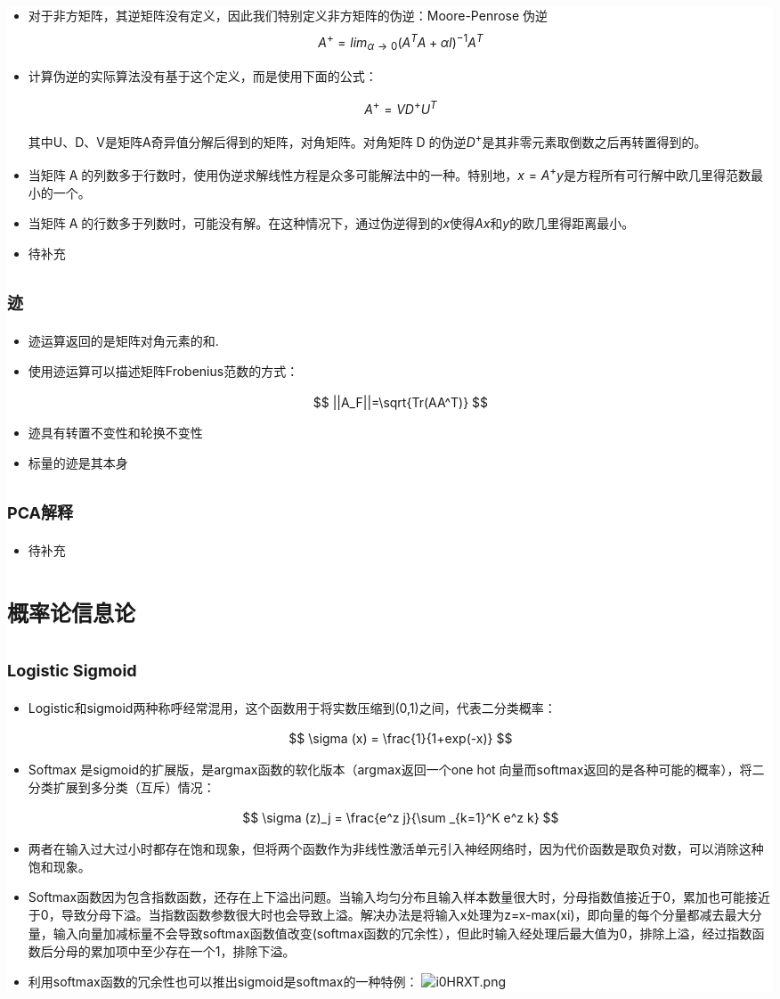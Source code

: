 - 对于非方矩阵，其逆矩阵没有定义，因此我们特别定义非方矩阵的伪逆：Moore-Penrose 伪逆
  $$
  A^+=lim_{\alpha \rightarrow 0}(A^TA+\alpha I)^{-1}A^T
  $$ 
- 计算伪逆的实际算法没有基于这个定义，而是使用下面的公式：
  
  $$
  A^+=VD^+U^T
  $$
  
  其中U、D、V是矩阵A奇异值分解后得到的矩阵，对角矩阵。对角矩阵 D 的伪逆$D^+$是其非零元素取倒数之后再转置得到的。
- 当矩阵 A 的列数多于行数时，使用伪逆求解线性方程是众多可能解法中的一种。特别地，$x = A^+y$是方程所有可行解中欧几里得范数最小的一个。
- 当矩阵 A 的行数多于列数时，可能没有解。在这种情况下，通过伪逆得到的$x$使得$Ax$和$y$的欧几里得距离最小。
- 待补充

## <font size=4 >迹</font>

- 迹运算返回的是矩阵对角元素的和.
- 使用迹运算可以描述矩阵Frobenius范数的方式：
  
  $$
  ||A_F||=\sqrt{Tr(AA^T)}
  $$
- 迹具有转置不变性和轮换不变性
- 标量的迹是其本身

## <font size=4 >PCA解释</font>

- 待补充

# <font size=5 >概率论信息论</font>

## <font size=4 >Logistic Sigmoid</font>

- Logistic和sigmoid两种称呼经常混用，这个函数用于将实数压缩到(0,1)之间，代表二分类概率：
  
  $$
  \sigma (x) = \frac{1}{1+exp(-x)}
  $$
- Softmax 是sigmoid的扩展版，是argmax函数的软化版本（argmax返回一个one hot 向量而softmax返回的是各种可能的概率），将二分类扩展到多分类（互斥）情况：
  
  $$
  \sigma (z)_j = \frac{e^z j}{\sum _{k=1}^K e^z k}
  $$
- 两者在输入过大过小时都存在饱和现象，但将两个函数作为非线性激活单元引入神经网络时，因为代价函数是取负对数，可以消除这种饱和现象。
- Softmax函数因为包含指数函数，还存在上下溢出问题。当输入均匀分布且输入样本数量很大时，分母指数值接近于0，累加也可能接近于0，导致分母下溢。当指数函数参数很大时也会导致上溢。解决办法是将输入x处理为z=x-max(xi)，即向量的每个分量都减去最大分量，输入向量加减标量不会导致softmax函数值改变(softmax函数的冗余性），但此时输入经处理后最大值为0，排除上溢，经过指数函数后分母的累加项中至少存在一个1，排除下溢。
- 利用softmax函数的冗余性也可以推出sigmoid是softmax的一种特例：
  ![i0HRXT.png](https://s1.ax1x.com/2018/10/20/i0HRXT.png)
